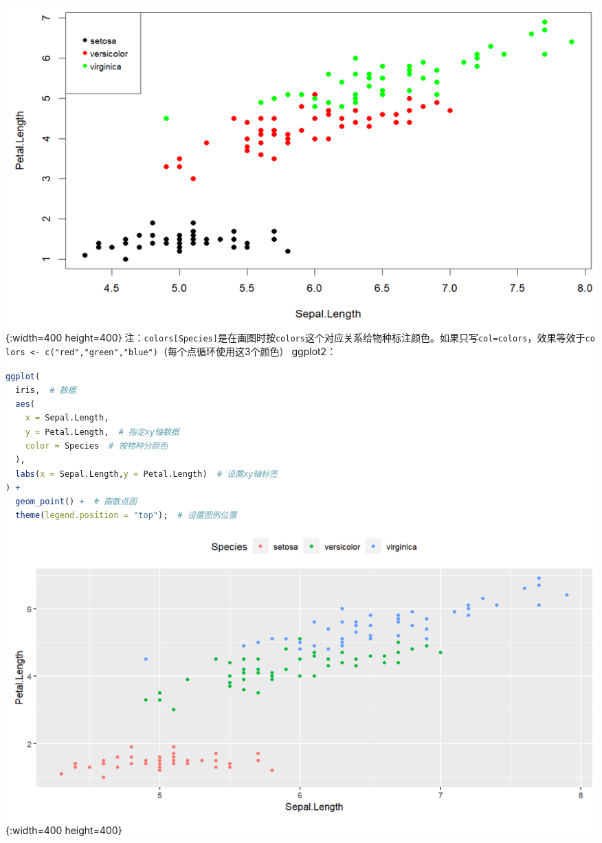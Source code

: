 ![iris3](./md-image/iris3.png){:width=400 height=400}
注：`colors[Species]`是在画图时按`colors`这个对应关系给物种标注颜色。如果只写`col=colors`，效果等效于`colors <- c("red","green","blue")`（每个点循环使用这3个颜色）
ggplot2：
``` r
ggplot(
  iris,  # 数据
  aes(
    x = Sepal.Length,
    y = Petal.Length,  # 指定xy轴数据
    color = Species  # 按物种分颜色
  ),
  labs(x = Sepal.Length,y = Petal.Length)  # 设置xy轴标签
) +
  geom_point() +  # 画散点图
  theme(legend.position = "top");  # 设置图例位置
```
![iris4](./md-image/iris4.png){:width=400 height=400}